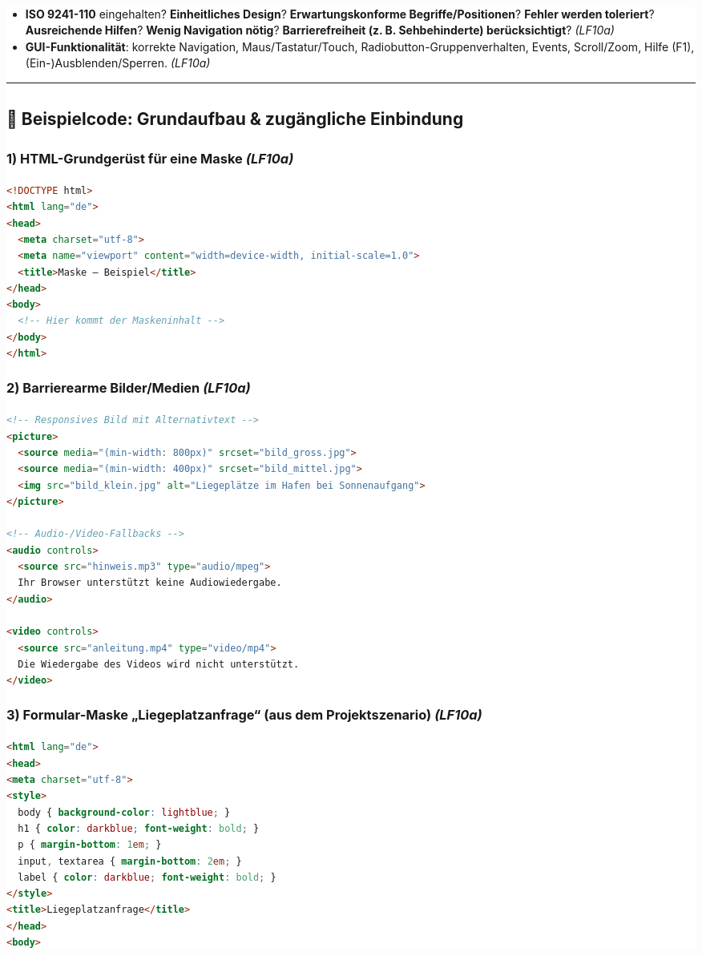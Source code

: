 * **ISO 9241-110** eingehalten? **Einheitliches Design**? **Erwartungskonforme Begriffe/Positionen**? **Fehler werden toleriert**? **Ausreichende Hilfen**? **Wenig Navigation nötig**? **Barrierefreiheit (z. B. Sehbehinderte) berücksichtigt**? *(LF10a)* 
* **GUI-Funktionalität**: korrekte Navigation, Maus/Tastatur/Touch, Radiobutton-Gruppenverhalten, Events, Scroll/Zoom, Hilfe (F1), (Ein-)Ausblenden/Sperren. *(LF10a)* 

---

## 🧩 Beispielcode: Grundaufbau & zugängliche Einbindung

### 1) HTML-Grundgerüst für eine Maske *(LF10a)* 

```html
<!DOCTYPE html>
<html lang="de">
<head>
  <meta charset="utf-8">
  <meta name="viewport" content="width=device-width, initial-scale=1.0">
  <title>Maske – Beispiel</title>
</head>
<body>
  <!-- Hier kommt der Maskeninhalt -->
</body>
</html>
```

### 2) Barrierearme Bilder/Medien *(LF10a)* 

```html
<!-- Responsives Bild mit Alternativtext -->
<picture>
  <source media="(min-width: 800px)" srcset="bild_gross.jpg">
  <source media="(min-width: 400px)" srcset="bild_mittel.jpg">
  <img src="bild_klein.jpg" alt="Liegeplätze im Hafen bei Sonnenaufgang">
</picture>

<!-- Audio-/Video-Fallbacks -->
<audio controls>
  <source src="hinweis.mp3" type="audio/mpeg">
  Ihr Browser unterstützt keine Audiowiedergabe.
</audio>

<video controls>
  <source src="anleitung.mp4" type="video/mp4">
  Die Wiedergabe des Videos wird nicht unterstützt.
</video>
```

### 3) Formular-Maske „Liegeplatzanfrage“ (aus dem Projektszenario) *(LF10a)* 

```html
<html lang="de">
<head>
<meta charset="utf-8">
<style>
  body { background-color: lightblue; }
  h1 { color: darkblue; font-weight: bold; }
  p { margin-bottom: 1em; }
  input, textarea { margin-bottom: 2em; }
  label { color: darkblue; font-weight: bold; }
</style>
<title>Liegeplatzanfrage</title>
</head>
<body>
```